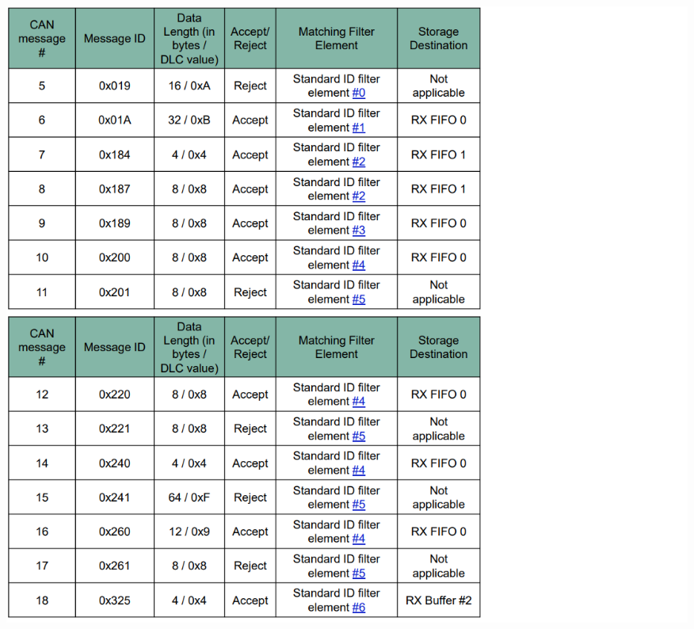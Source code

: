 <img src="./Images/Implementation_6.png" width="600" /> 
<img src="./Images/Implementation_7.png" width="600" /> 